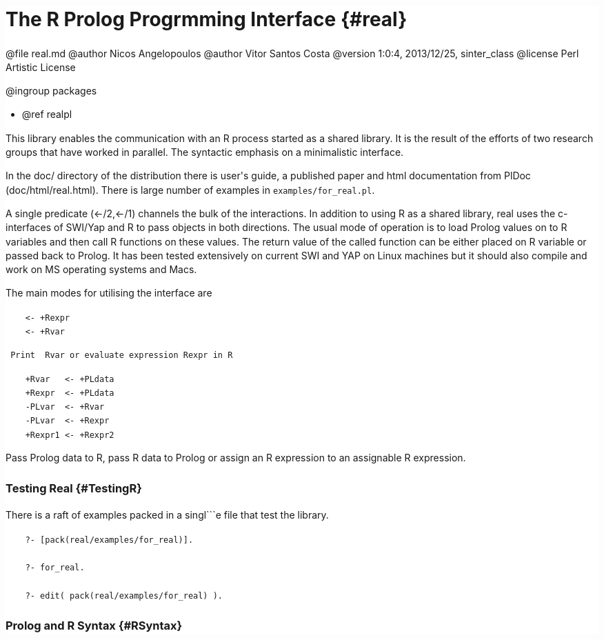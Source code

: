 The R Prolog Progrmming Interface      {#real}
===================================

@file real.md
@author	Nicos Angelopoulos
@author	Vitor Santos Costa
@version	1:0:4, 2013/12/25, sinter_class
@license	Perl Artistic License

@ingroup packages

  + @ref realpl

This library enables the communication with an R process started as a shared library.
It is the result of the efforts of two research groups that have worked in parallel.
The syntactic emphasis on a minimalistic interface.

In the doc/ directory of the distribution there is user's guide, a published paper
and html documentation from PlDoc (doc/html/real.html). There is large number
of examples in `examples/for_real.pl`.

A single predicate (<-/2,<-/1) channels
the bulk of the interactions. In addition to using R as a shared library, real uses
the c-interfaces of SWI/Yap and R to pass objects in both directions.
The usual mode of operation is to load Prolog values on to R variables and then call
R functions on these values. The return value of the called function can be either placed
on R variable or passed back to Prolog.  It has been tested extensively on current
SWI and YAP on Linux machines but it should also compile and work on MS operating systems and Macs.

The main modes for utilising the interface are
~~~~
	<- +Rexpr
	<- +Rvar
~~~~

     Print  Rvar or evaluate expression Rexpr in R
~~~~
	+Rvar   <- +PLdata
	+Rexpr  <- +PLdata
	-PLvar  <- +Rvar
	-PLvar  <- +Rexpr
	+Rexpr1 <- +Rexpr2
~~~~

Pass Prolog data to R, pass R data to Prolog or assign an R expression to
an assignable R expression.
###  Testing Real              {#TestingR}

There is a raft of examples packed in a singl```e file that test the library.

~~~~
	?- [pack(real/examples/for_real)].

	?- for_real.

	?- edit( pack(real/examples/for_real) ).
~~~~
###  Prolog and R Syntax              {#RSyntax}
